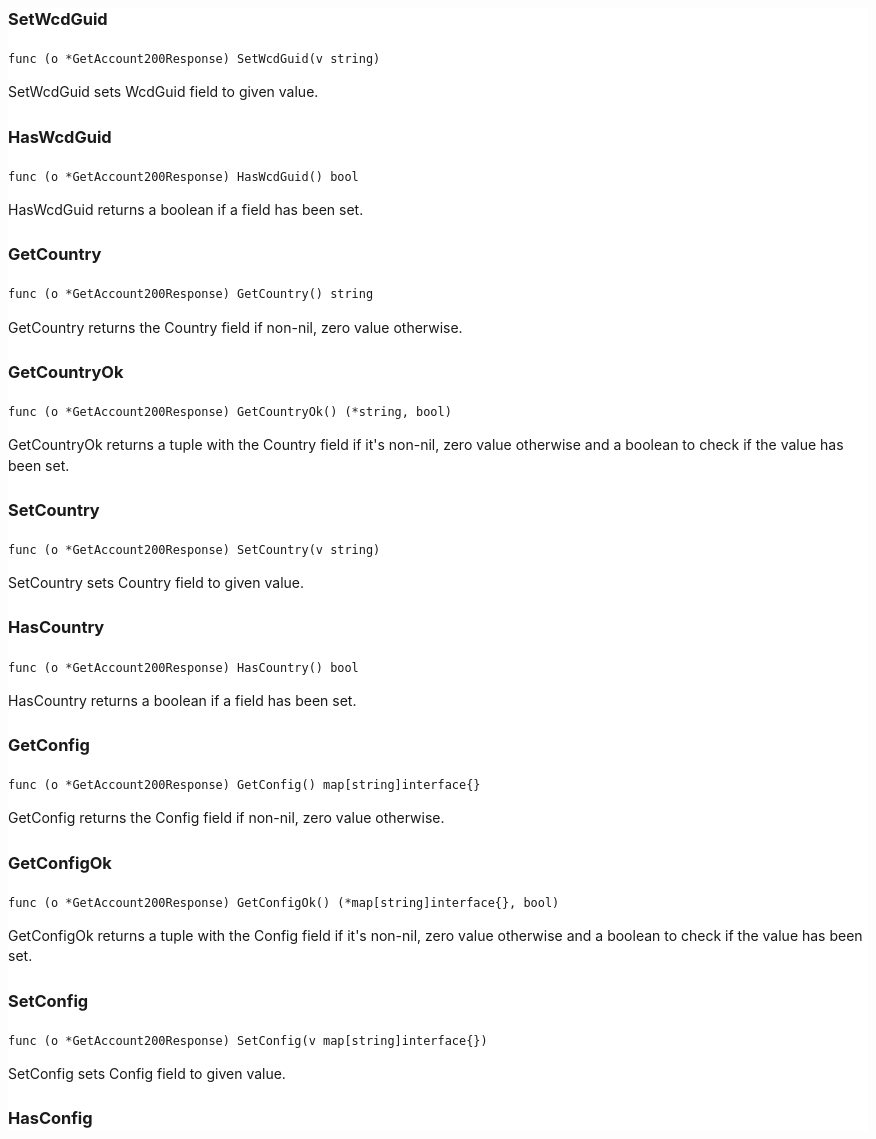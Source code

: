 ### SetWcdGuid

`func (o *GetAccount200Response) SetWcdGuid(v string)`

SetWcdGuid sets WcdGuid field to given value.

### HasWcdGuid

`func (o *GetAccount200Response) HasWcdGuid() bool`

HasWcdGuid returns a boolean if a field has been set.

### GetCountry

`func (o *GetAccount200Response) GetCountry() string`

GetCountry returns the Country field if non-nil, zero value otherwise.

### GetCountryOk

`func (o *GetAccount200Response) GetCountryOk() (*string, bool)`

GetCountryOk returns a tuple with the Country field if it's non-nil, zero value otherwise
and a boolean to check if the value has been set.

### SetCountry

`func (o *GetAccount200Response) SetCountry(v string)`

SetCountry sets Country field to given value.

### HasCountry

`func (o *GetAccount200Response) HasCountry() bool`

HasCountry returns a boolean if a field has been set.

### GetConfig

`func (o *GetAccount200Response) GetConfig() map[string]interface{}`

GetConfig returns the Config field if non-nil, zero value otherwise.

### GetConfigOk

`func (o *GetAccount200Response) GetConfigOk() (*map[string]interface{}, bool)`

GetConfigOk returns a tuple with the Config field if it's non-nil, zero value otherwise
and a boolean to check if the value has been set.

### SetConfig

`func (o *GetAccount200Response) SetConfig(v map[string]interface{})`

SetConfig sets Config field to given value.

### HasConfig
